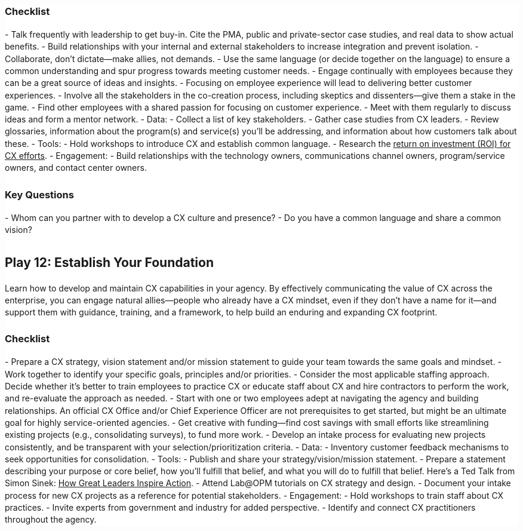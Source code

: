 <h3>Checklist</h3>
- Talk frequently with leadership to get buy-in. Cite the PMA, public and private-sector case studies, and real data to show actual benefits.
- Build relationships with your internal and external stakeholders to increase integration and prevent isolation. 
- Collaborate, don’t dictate—make allies, not demands.
- Use the same language (or decide together on the language) to ensure a common understanding and spur progress towards meeting customer needs.
- Engage continually with employees because they can be a great source of ideas and insights. 
- Focusing on employee experience will lead to delivering better customer experiences. 
- Involve all the stakeholders in the co-creation process, including skeptics and dissenters—give them a stake in the game.
- Find other employees with a shared passion for focusing on customer experience.
- Meet with them regularly to discuss ideas and form a mentor network.
- Data:
  - Collect a list of key stakeholders.
  - Gather case studies from CX leaders.
  - Review glossaries, information about the program(s) and service(s) you’ll be addressing, and information about how customers talk about these.
- Tools:
  - Hold workshops to introduce CX and establish common language.
  - Research the <a href="https://blog.hubspot.com/service/customer-experience-roi"> return on investment (ROI) for CX efforts</a>.
- Engagement:
  - Build relationships with the technology owners, communications channel owners, program/service owners, and contact center owners.

<h3>Key Questions</h3>
- Whom can you partner with to develop a CX culture and presence?
- Do you have a common language and share a common vision?

<h2><a id="Play12"></a>Play 12: Establish Your Foundation</h2>
Learn how to develop and maintain  CX capabilities in your agency. By effectively communicating the value of CX across the enterprise, you can engage natural allies—people who already have a CX mindset, even if they don’t have a name for it—and support them with guidance, training, and a framework, to help build an enduring and expanding CX footprint.

<h3>Checklist</h3>
- Prepare a CX strategy, vision statement and/or mission statement to guide your team towards the same goals and mindset.
- Work together to identify your specific goals, principles and/or priorities.
- Consider the most applicable staffing approach. Decide whether it’s better to train employees to practice CX or educate staff about CX and hire contractors to perform the work, and re-evaluate the approach as needed.
- Start with one or two employees adept at navigating the agency and building relationships. An official CX Office and/or Chief Experience Officer are not prerequisites to get started, but might be an ultimate goal for highly service-oriented agencies.
- Get creative with funding—find cost savings with small efforts like streamlining existing projects (e.g., consolidating surveys), to fund more work.
- Develop an intake process for evaluating new projects consistently, and be transparent with your selection/prioritization criteria.
- Data:
  - Inventory customer feedback mechanisms to seek opportunities for consolidation.
- Tools:
  - Publish and share your strategy/vision/mission statement.
  - Prepare a statement describing your purpose or core belief, how you’ll fulfill that belief, and what you will do to fulfill that belief. Here’s a Ted Talk from Simon Sinek: <a href=" https://www.ted.com/talks/simon_sinek_how_great_leaders_inspire_action"> How Great Leaders Inspire Action</a>.   
  - Attend Lab@OPM tutorials on CX strategy and design.
  - Document your intake process for new CX projects as a reference for potential stakeholders.
- Engagement:
  - Hold workshops to train staff about CX practices.
  - Invite experts from government and industry for added perspective.
  - Identify and connect CX practitioners throughout the agency.